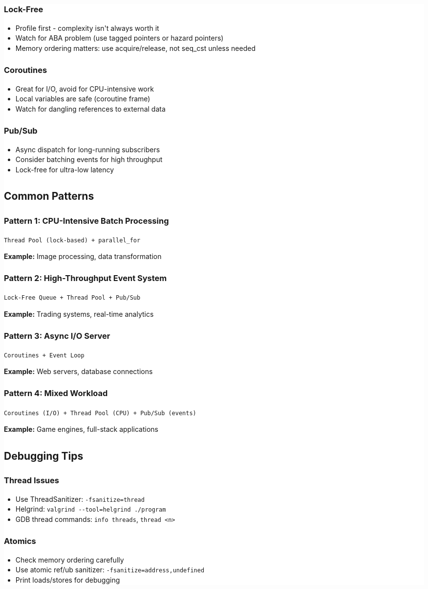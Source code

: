 ### Lock-Free
- Profile first - complexity isn't always worth it
- Watch for ABA problem (use tagged pointers or hazard pointers)
- Memory ordering matters: use acquire/release, not seq_cst unless needed

### Coroutines
- Great for I/O, avoid for CPU-intensive work
- Local variables are safe (coroutine frame)
- Watch for dangling references to external data

### Pub/Sub
- Async dispatch for long-running subscribers
- Consider batching events for high throughput
- Lock-free for ultra-low latency

## Common Patterns

### Pattern 1: CPU-Intensive Batch Processing
```
Thread Pool (lock-based) + parallel_for
```
**Example:** Image processing, data transformation

### Pattern 2: High-Throughput Event System
```
Lock-Free Queue + Thread Pool + Pub/Sub
```
**Example:** Trading systems, real-time analytics

### Pattern 3: Async I/O Server
```
Coroutines + Event Loop
```
**Example:** Web servers, database connections

### Pattern 4: Mixed Workload
```
Coroutines (I/O) + Thread Pool (CPU) + Pub/Sub (events)
```
**Example:** Game engines, full-stack applications

## Debugging Tips

### Thread Issues
- Use ThreadSanitizer: `-fsanitize=thread`
- Helgrind: `valgrind --tool=helgrind ./program`
- GDB thread commands: `info threads`, `thread <n>`

### Atomics
- Check memory ordering carefully
- Use atomic ref/ub sanitizer: `-fsanitize=address,undefined`
- Print loads/stores for debugging
